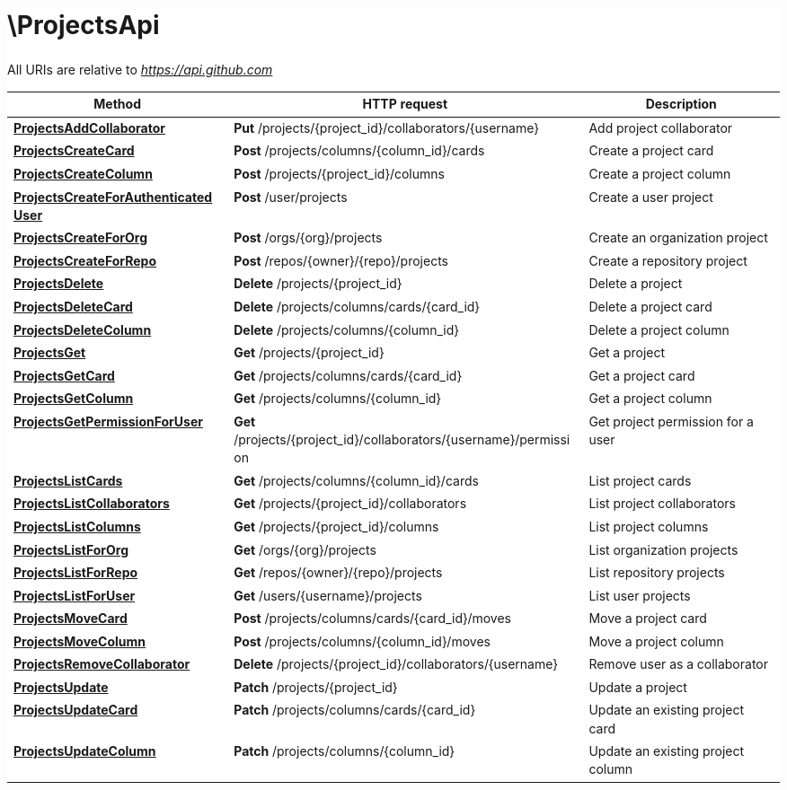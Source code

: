 # \ProjectsApi

All URIs are relative to *https://api.github.com*

Method | HTTP request | Description
------------- | ------------- | -------------
[**ProjectsAddCollaborator**](ProjectsApi.md#ProjectsAddCollaborator) | **Put** /projects/{project_id}/collaborators/{username} | Add project collaborator
[**ProjectsCreateCard**](ProjectsApi.md#ProjectsCreateCard) | **Post** /projects/columns/{column_id}/cards | Create a project card
[**ProjectsCreateColumn**](ProjectsApi.md#ProjectsCreateColumn) | **Post** /projects/{project_id}/columns | Create a project column
[**ProjectsCreateForAuthenticatedUser**](ProjectsApi.md#ProjectsCreateForAuthenticatedUser) | **Post** /user/projects | Create a user project
[**ProjectsCreateForOrg**](ProjectsApi.md#ProjectsCreateForOrg) | **Post** /orgs/{org}/projects | Create an organization project
[**ProjectsCreateForRepo**](ProjectsApi.md#ProjectsCreateForRepo) | **Post** /repos/{owner}/{repo}/projects | Create a repository project
[**ProjectsDelete**](ProjectsApi.md#ProjectsDelete) | **Delete** /projects/{project_id} | Delete a project
[**ProjectsDeleteCard**](ProjectsApi.md#ProjectsDeleteCard) | **Delete** /projects/columns/cards/{card_id} | Delete a project card
[**ProjectsDeleteColumn**](ProjectsApi.md#ProjectsDeleteColumn) | **Delete** /projects/columns/{column_id} | Delete a project column
[**ProjectsGet**](ProjectsApi.md#ProjectsGet) | **Get** /projects/{project_id} | Get a project
[**ProjectsGetCard**](ProjectsApi.md#ProjectsGetCard) | **Get** /projects/columns/cards/{card_id} | Get a project card
[**ProjectsGetColumn**](ProjectsApi.md#ProjectsGetColumn) | **Get** /projects/columns/{column_id} | Get a project column
[**ProjectsGetPermissionForUser**](ProjectsApi.md#ProjectsGetPermissionForUser) | **Get** /projects/{project_id}/collaborators/{username}/permission | Get project permission for a user
[**ProjectsListCards**](ProjectsApi.md#ProjectsListCards) | **Get** /projects/columns/{column_id}/cards | List project cards
[**ProjectsListCollaborators**](ProjectsApi.md#ProjectsListCollaborators) | **Get** /projects/{project_id}/collaborators | List project collaborators
[**ProjectsListColumns**](ProjectsApi.md#ProjectsListColumns) | **Get** /projects/{project_id}/columns | List project columns
[**ProjectsListForOrg**](ProjectsApi.md#ProjectsListForOrg) | **Get** /orgs/{org}/projects | List organization projects
[**ProjectsListForRepo**](ProjectsApi.md#ProjectsListForRepo) | **Get** /repos/{owner}/{repo}/projects | List repository projects
[**ProjectsListForUser**](ProjectsApi.md#ProjectsListForUser) | **Get** /users/{username}/projects | List user projects
[**ProjectsMoveCard**](ProjectsApi.md#ProjectsMoveCard) | **Post** /projects/columns/cards/{card_id}/moves | Move a project card
[**ProjectsMoveColumn**](ProjectsApi.md#ProjectsMoveColumn) | **Post** /projects/columns/{column_id}/moves | Move a project column
[**ProjectsRemoveCollaborator**](ProjectsApi.md#ProjectsRemoveCollaborator) | **Delete** /projects/{project_id}/collaborators/{username} | Remove user as a collaborator
[**ProjectsUpdate**](ProjectsApi.md#ProjectsUpdate) | **Patch** /projects/{project_id} | Update a project
[**ProjectsUpdateCard**](ProjectsApi.md#ProjectsUpdateCard) | **Patch** /projects/columns/cards/{card_id} | Update an existing project card
[**ProjectsUpdateColumn**](ProjectsApi.md#ProjectsUpdateColumn) | **Patch** /projects/columns/{column_id} | Update an existing project column
